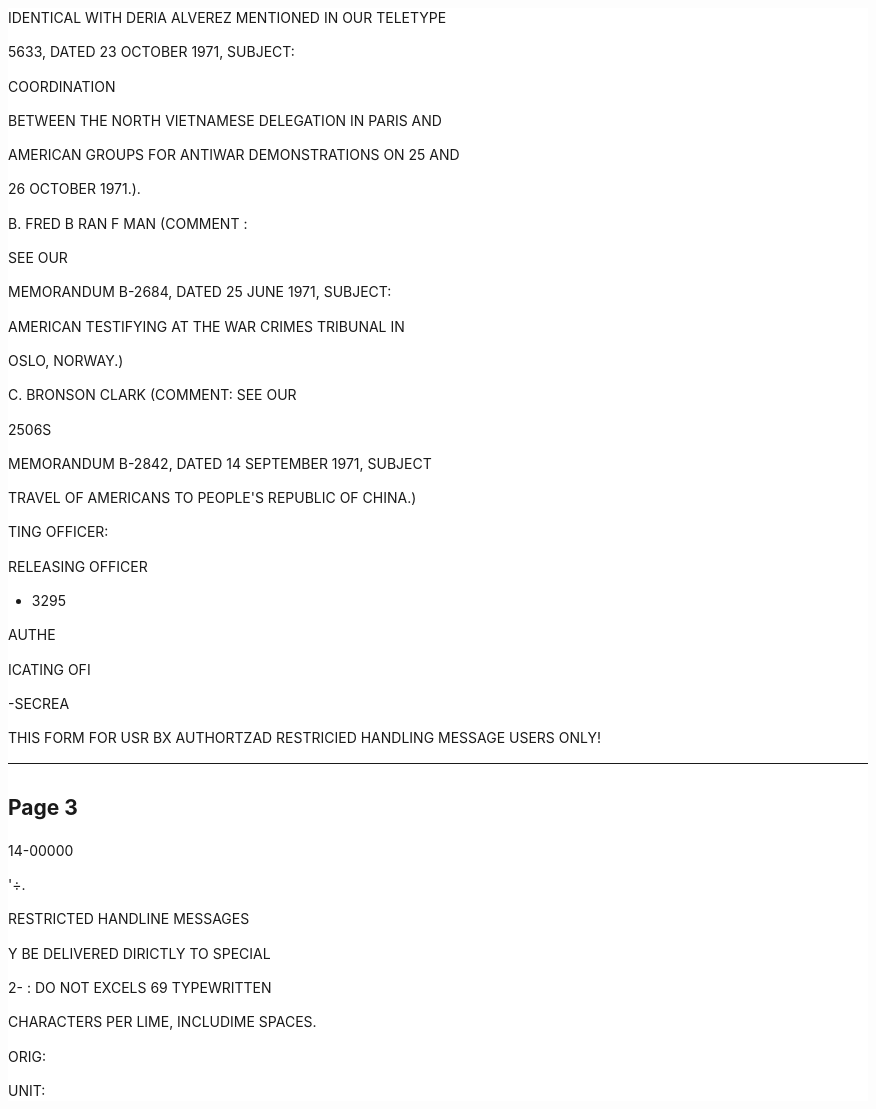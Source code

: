 IDENTICAL WITH DERIA ALVEREZ MENTIONED IN OUR TELETYPE

5633, DATED 23 OCTOBER 1971, SUBJECT:

COORDINATION

BETWEEN THE NORTH VIETNAMESE DELEGATION IN PARIS AND

AMERICAN GROUPS FOR ANTIWAR DEMONSTRATIONS ON 25 AND

26 OCTOBER 1971.).

B. FRED B RAN F MAN (COMMENT :

SEE OUR

MEMORANDUM B-2684, DATED 25 JUNE 1971, SUBJECT:

AMERICAN TESTIFYING AT THE WAR CRIMES TRIBUNAL IN

OSLO, NORWAY.)

C. BRONSON CLARK (COMMENT: SEE OUR

2506S

MEMORANDUM B-2842, DATED 14 SEPTEMBER 1971, SUBJECT

TRAVEL OF AMERICANS TO PEOPLE'S REPUBLIC OF CHINA.)

TING OFFICER:

RELEASING OFFICER

* 3295

AUTHE

ICATING OFI

-SECREA

THIS FORM FOR USR BX AUTHORTZAD RESTRICIED HANDLING MESSAGE USERS ONLY!

---

## Page 3

14-00000

'÷.

RESTRICTED HANDLINE MESSAGES

Y BE DELIVERED DIRICTLY TO SPECIAL

2- : DO NOT EXCELS 69 TYPEWRITTEN

CHARACTERS PER LIME, INCLUDIME SPACES.

ORIG:

UNIT:
